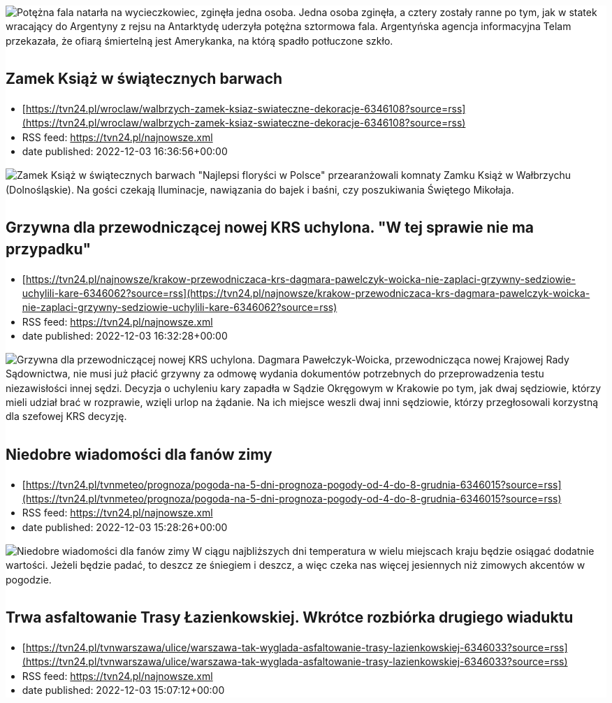 <img alt="Potężna fala natarła na wycieczkowiec, zginęła jedna osoba. " src="https://tvn24.pl/najnowsze/cdn-zdjecie-2e09y3-viking-polaris-6346080/alternates/LANDSCAPE_1280" />
    Jedna osoba zginęła, a cztery zostały ranne po tym, jak w statek wracający do Argentyny z rejsu na Antarktydę uderzyła potężna sztormowa fala. Argentyńska agencja informacyjna Telam przekazała, że ofiarą śmiertelną jest Amerykanka, na którą spadło potłuczone szkło.

## Zamek Książ w świątecznych barwach
 - [https://tvn24.pl/wroclaw/walbrzych-zamek-ksiaz-swiateczne-dekoracje-6346108?source=rss](https://tvn24.pl/wroclaw/walbrzych-zamek-ksiaz-swiateczne-dekoracje-6346108?source=rss)
 - RSS feed: https://tvn24.pl/najnowsze.xml
 - date published: 2022-12-03 16:36:56+00:00

<img alt="Zamek Książ w świątecznych barwach" src="https://tvn24.pl/najnowsze/cdn-zdjecie-kucmdu-swiateczne-dekoracje-w-zamku-ksiaz-6346028/alternates/LANDSCAPE_1280" />
    "Najlepsi floryści w Polsce" przearanżowali komnaty Zamku Książ w Wałbrzychu (Dolnośląskie). Na gości czekają Iluminacje, nawiązania do bajek i baśni, czy poszukiwania Świętego Mikołaja.

## Grzywna dla przewodniczącej nowej KRS uchylona. "W tej sprawie nie ma przypadku"
 - [https://tvn24.pl/najnowsze/krakow-przewodniczaca-krs-dagmara-pawelczyk-woicka-nie-zaplaci-grzywny-sedziowie-uchylili-kare-6346062?source=rss](https://tvn24.pl/najnowsze/krakow-przewodniczaca-krs-dagmara-pawelczyk-woicka-nie-zaplaci-grzywny-sedziowie-uchylili-kare-6346062?source=rss)
 - RSS feed: https://tvn24.pl/najnowsze.xml
 - date published: 2022-12-03 16:32:28+00:00

<img alt="Grzywna dla przewodniczącej nowej KRS uchylona. " src="https://tvn24.pl/najnowsze/cdn-zdjecie-netl1u-dagmara-pawelczyk-woicka-5741727/alternates/LANDSCAPE_1280" />
    Dagmara Pawełczyk-Woicka, przewodnicząca nowej Krajowej Rady Sądownictwa, nie musi już płacić grzywny za odmowę wydania dokumentów potrzebnych do przeprowadzenia testu niezawisłości innej sędzi. Decyzja o uchyleniu kary zapadła w Sądzie Okręgowym w Krakowie po tym, jak dwaj sędziowie, którzy mieli udział brać w rozprawie, wzięli urlop na żądanie. Na ich miejsce weszli dwaj inni sędziowie, którzy przegłosowali korzystną dla szefowej KRS decyzję.

## Niedobre wiadomości dla fanów zimy
 - [https://tvn24.pl/tvnmeteo/prognoza/pogoda-na-5-dni-prognoza-pogody-od-4-do-8-grudnia-6346015?source=rss](https://tvn24.pl/tvnmeteo/prognoza/pogoda-na-5-dni-prognoza-pogody-od-4-do-8-grudnia-6346015?source=rss)
 - RSS feed: https://tvn24.pl/najnowsze.xml
 - date published: 2022-12-03 15:28:26+00:00

<img alt="Niedobre wiadomości dla fanów zimy" src="https://tvn24.pl/najnowsze/cdn-zdjecie-9ozdsd-deszcz-ze-sniegiem-6346034/alternates/LANDSCAPE_1280" />
    W ciągu najbliższych dni temperatura w wielu miejscach kraju będzie osiągać dodatnie wartości. Jeżeli będzie padać, to deszcz ze śniegiem i deszcz, a więc czeka nas więcej jesiennych niż zimowych akcentów w pogodzie.

## Trwa asfaltowanie Trasy Łazienkowskiej. Wkrótce rozbiórka drugiego wiaduktu
 - [https://tvn24.pl/tvnwarszawa/ulice/warszawa-tak-wyglada-asfaltowanie-trasy-lazienkowskiej-6346033?source=rss](https://tvn24.pl/tvnwarszawa/ulice/warszawa-tak-wyglada-asfaltowanie-trasy-lazienkowskiej-6346033?source=rss)
 - RSS feed: https://tvn24.pl/najnowsze.xml
 - date published: 2022-12-03 15:07:12+00:00

